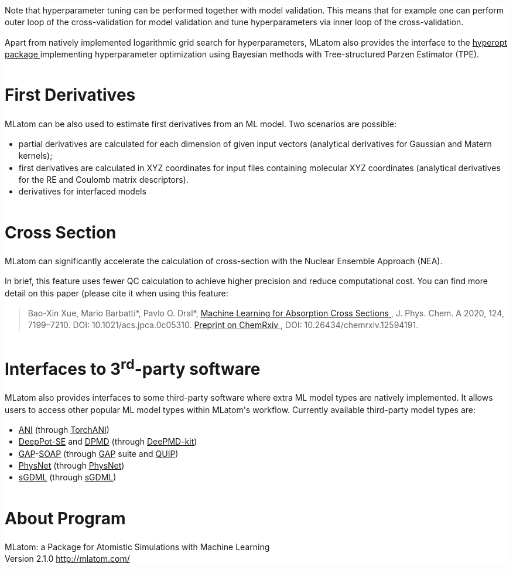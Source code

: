 Note that hyperparameter tuning can be performed together with model validation. This means that for example one can perform outer loop of the cross-validation for model validation and tune hyperparameters via inner loop of the cross-validation.

Apart from natively implemented logarithmic grid search for hyperparameters, MLatom also provides the interface to the [ hyperopt package ](http://hyperopt.github.io/hyperopt/) implementing hyperparameter optimization using Bayesian methods with Tree-structured Parzen Estimator (TPE).


# First Derivatives
MLatom can be also used to estimate first derivatives from an ML model. Two scenarios are possible:

- partial derivatives are calculated for each dimension of given input vectors (analytical derivatives for Gaussian and Matern kernels);
- first derivatives are calculated in XYZ coordinates for input files containing molecular XYZ coordinates (analytical derivatives for the RE and Coulomb matrix descriptors).
- derivatives for interfaced models


# Cross Section
MLatom can significantly accelerate the calculation of cross-section with the Nuclear Ensemble Approach (NEA).

In brief, this feature uses fewer QC calculation to achieve higher precision and reduce computational cost. You can find more detail on this paper (please cite it when using this feature:

> Bao-Xin Xue, Mario Barbatti*, Pavlo O. Dral*, [ Machine Learning for Absorption Cross Sections ](https://doi.org/10.1021/acs.jpca.0c05310), J. Phys. Chem. A 2020, 124, 7199–7210. DOI: 10.1021/acs.jpca.0c05310.
> [ Preprint on ChemRxiv ](https://doi.org/10.26434/chemrxiv.12594191), DOI: 10.26434/chemrxiv.12594191.

# Interfaces to 3<sup>rd</sup>-party software
MLatom also provides interfaces to some third-party software where extra ML model types are natively implemented. It allows users to access other popular ML model types within MLatom's workflow. Currently available third-party model types are:

- [ANI](https://doi.org/10.1039/c6sc05720a) (through [TorchANI](https://doi.org/10.1021/acs.jcim.0c00451)) 
- [DeepPot-SE](https://papers.nips.cc/paper/2018/hash/e2ad76f2326fbc6b56a45a56c59fafdb-Abstract.html) and [DPMD](https://doi.org/10.1103/PhysRevLett.120.143001) (through [DeePMD-kit](https://doi.org/10.1016/j.cpc.2018.03.016)) 
- [GAP](https://doi.org/10.1103/Physrevlett.104.136403)-[SOAP](https://doi.org/10.1103/physrevb.87.184115) (through [GAP](www.libatoms.org) suite and [QUIP](http://github.com/libAtoms/QUIP))  
- [PhysNet](https://doi.org/10.1021/acs.jctc.9b00181) (through [PhysNet](github.com/MMunibas/PhysNet)) 
- [sGDML](https://doi.org/10.1038/s41467-018-06169-2) (through [sGDML](www.sgdml.org)) 

# About Program
MLatom: a Package for Atomistic Simulations with Machine Learning    
Version 2.1.0
http://mlatom.com/                             
                                                                           